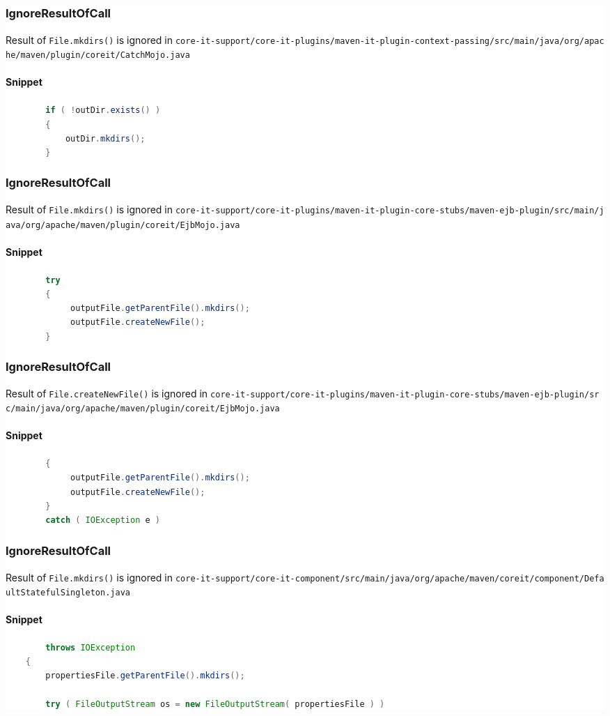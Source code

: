 ### IgnoreResultOfCall
Result of `File.mkdirs()` is ignored
in `core-it-support/core-it-plugins/maven-it-plugin-context-passing/src/main/java/org/apache/maven/plugin/coreit/CatchMojo.java`
#### Snippet
```java
        if ( !outDir.exists() )
        {
            outDir.mkdirs();
        }

```

### IgnoreResultOfCall
Result of `File.mkdirs()` is ignored
in `core-it-support/core-it-plugins/maven-it-plugin-core-stubs/maven-ejb-plugin/src/main/java/org/apache/maven/plugin/coreit/EjbMojo.java`
#### Snippet
```java
        try
        {
             outputFile.getParentFile().mkdirs();
             outputFile.createNewFile();
        }
```

### IgnoreResultOfCall
Result of `File.createNewFile()` is ignored
in `core-it-support/core-it-plugins/maven-it-plugin-core-stubs/maven-ejb-plugin/src/main/java/org/apache/maven/plugin/coreit/EjbMojo.java`
#### Snippet
```java
        {
             outputFile.getParentFile().mkdirs();
             outputFile.createNewFile();
        }
        catch ( IOException e )
```

### IgnoreResultOfCall
Result of `File.mkdirs()` is ignored
in `core-it-support/core-it-component/src/main/java/org/apache/maven/coreit/component/DefaultStatefulSingleton.java`
#### Snippet
```java
        throws IOException
    {
        propertiesFile.getParentFile().mkdirs();

        try ( FileOutputStream os = new FileOutputStream( propertiesFile ) )
```
